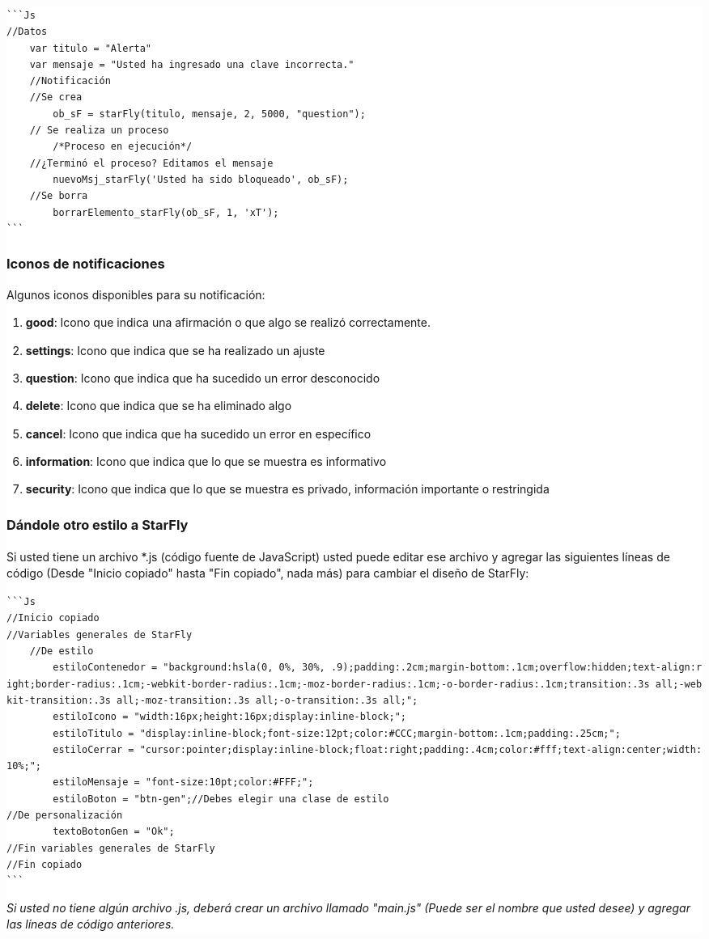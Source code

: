 	```Js
	//Datos
	    var titulo = "Alerta"
	    var mensaje = "Usted ha ingresado una clave incorrecta."
	    //Notificación
	    //Se crea
	    	ob_sF = starFly(titulo, mensaje, 2, 5000, "question");
		// Se realiza un proceso
			/*Proceso en ejecución*/
	    //¿Terminó el proceso? Editamos el mensaje
	    	nuevoMsj_starFly('Usted ha sido bloqueado', ob_sF);
	    //Se borra
	   	 	borrarElemento_starFly(ob_sF, 1, 'xT');
	```



### Iconos de notificaciones

Algunos iconos disponibles para su notificación:

1. **good**: Icono que indica una afirmación o que algo se realizó correctamente.

2. **settings**: Icono que indica que se ha realizado un ajuste

3. **question**: Icono que indica que ha sucedido un error desconocido

4. **delete**: Icono que indica que se ha eliminado algo

5. **cancel**: Icono que indica que ha sucedido un error en específico

6. **information**: Icono que indica que lo que se muestra es informativo

7. **security**: Icono que indica que lo que se muestra es privado, información importante o restringida



### Dándole otro estilo a StarFly

Si usted tiene un archivo *.js  (código fuente de JavaScript) usted puede editar ese archivo y agregar las siguientes líneas de código (Desde "Inicio copiado" hasta "Fin copiado", nada más) para cambiar el diseño de StarFly:

```
​```Js
//Inicio copiado
//Variables generales de StarFly
	//De estilo
		estiloContenedor = "background:hsla(0, 0%, 30%, .9);padding:.2cm;margin-bottom:.1cm;overflow:hidden;text-align:right;border-radius:.1cm;-webkit-border-radius:.1cm;-moz-border-radius:.1cm;-o-border-radius:.1cm;transition:.3s all;-webkit-transition:.3s all;-moz-transition:.3s all;-o-transition:.3s all;";
		estiloIcono = "width:16px;height:16px;display:inline-block;";
		estiloTitulo = "display:inline-block;font-size:12pt;color:#CCC;margin-bottom:.1cm;padding:.25cm;";
		estiloCerrar = "cursor:pointer;display:inline-block;float:right;padding:.4cm;color:#fff;text-align:center;width:10%;";
		estiloMensaje = "font-size:10pt;color:#FFF;";
		estiloBoton = "btn-gen";//Debes elegir una clase de estilo
//De personalización
		textoBotonGen = "Ok";
//Fin variables generales de StarFly
//Fin copiado
​```
```
_Si usted no tiene algún archivo .js, deberá crear un archivo llamado *"main.js"* (Puede ser
el nombre que usted desee) y agregar las líneas de código anteriores._
